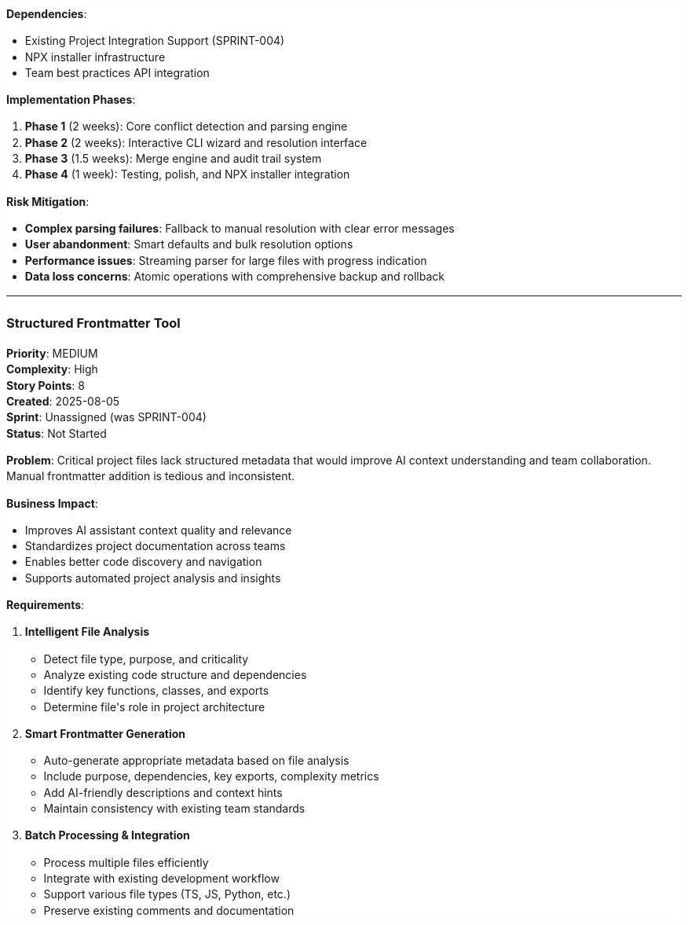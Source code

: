 **Dependencies**:
- Existing Project Integration Support (SPRINT-004)
- NPX installer infrastructure
- Team best practices API integration

**Implementation Phases**:
1. **Phase 1** (2 weeks): Core conflict detection and parsing engine
2. **Phase 2** (2 weeks): Interactive CLI wizard and resolution interface  
3. **Phase 3** (1.5 weeks): Merge engine and audit trail system
4. **Phase 4** (1 week): Testing, polish, and NPX installer integration

**Risk Mitigation**:
- **Complex parsing failures**: Fallback to manual resolution with clear error messages
- **User abandonment**: Smart defaults and bulk resolution options
- **Performance issues**: Streaming parser for large files with progress indication
- **Data loss concerns**: Atomic operations with comprehensive backup and rollback

---

### Structured Frontmatter Tool
**Priority**: MEDIUM  
**Complexity**: High  
**Story Points**: 8  
**Created**: 2025-08-05  
**Sprint**: Unassigned (was SPRINT-004)  
**Status**: Not Started

**Problem**: Critical project files lack structured metadata that would improve AI context understanding and team collaboration. Manual frontmatter addition is tedious and inconsistent.

**Business Impact**: 
- Improves AI assistant context quality and relevance
- Standardizes project documentation across teams
- Enables better code discovery and navigation
- Supports automated project analysis and insights

**Requirements**:
1. **Intelligent File Analysis**
   - Detect file type, purpose, and criticality
   - Analyze existing code structure and dependencies
   - Identify key functions, classes, and exports
   - Determine file's role in project architecture

2. **Smart Frontmatter Generation**
   - Auto-generate appropriate metadata based on file analysis
   - Include purpose, dependencies, key exports, complexity metrics
   - Add AI-friendly descriptions and context hints
   - Maintain consistency with existing team standards

3. **Batch Processing & Integration**
   - Process multiple files efficiently
   - Integrate with existing development workflow
   - Support various file types (TS, JS, Python, etc.)
   - Preserve existing comments and documentation

